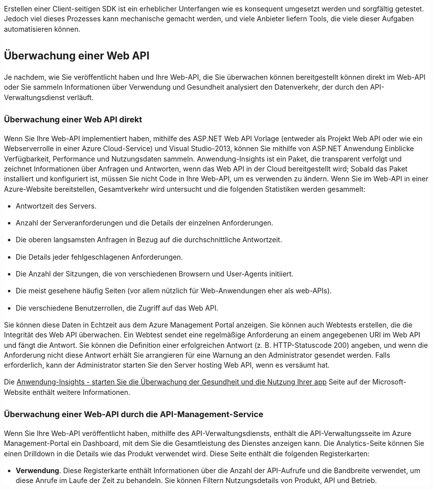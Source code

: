 Erstellen einer Client-seitigen SDK ist ein erheblicher Unterfangen wie es konsequent umgesetzt werden und sorgfältig getestet. Jedoch viel dieses Prozesses kann mechanische gemacht werden, und viele Anbieter liefern Tools, die viele dieser Aufgaben automatisieren können.

## Überwachung einer Web API

Je nachdem, wie Sie veröffentlicht haben und Ihre Web-API, die Sie überwachen können bereitgestellt können direkt im Web-API oder Sie sammeln Informationen über Verwendung und Gesundheit analysiert den Datenverkehr, der durch den API-Verwaltungsdienst verläuft.

### Überwachung einer Web API direkt
Wenn Sie Ihre Web-API implementiert haben, mithilfe des ASP.NET Web API Vorlage (entweder als Projekt Web API oder wie ein Webserverrolle in einer Azure Cloud-Service) und Visual Studio-2013, können Sie mithilfe von ASP.NET Anwendung Einblicke Verfügbarkeit, Performance und Nutzungsdaten sammeln. Anwendung-Insights ist ein Paket, die transparent verfolgt und zeichnet Informationen über Anfragen und Antworten, wenn das Web API in der Cloud bereitgestellt wird; Sobald das Paket installiert und konfiguriert ist, müssen Sie nicht Code in Ihre Web-API, um es verwenden zu ändern. Wenn Sie im Web-API in einer Azure-Website bereitstellen, Gesamtverkehr wird untersucht und die folgenden Statistiken werden gesammelt:

- Antwortzeit des Servers.

- Anzahl der Serveranforderungen und die Details der einzelnen Anforderungen.

- Die oberen langsamsten Anfragen in Bezug auf die durchschnittliche Antwortzeit.

- Die Details jeder fehlgeschlagenen Anforderungen.

- Die Anzahl der Sitzungen, die von verschiedenen Browsern und User-Agents initiiert.

- Die meist gesehene häufig Seiten (vor allem nützlich für Web-Anwendungen eher als web-APIs).

- Die verschiedene Benutzerrollen, die Zugriff auf das Web API.

Sie können diese Daten in Echtzeit aus dem Azure Management Portal anzeigen. Sie können auch Webtests erstellen, die die Integrität des Web API überwachen. Ein Webtest sendet eine regelmäßige Anforderung an einem angegebenen URI im Web API und fängt die Antwort. Sie können die Definition einer erfolgreichen Antwort (z. B. HTTP-Statuscode 200) angeben, und wenn die Anforderung nicht diese Antwort erhält Sie arrangieren für eine Warnung an den Administrator gesendet werden. Falls erforderlich, kann der Administrator starten Sie den Server hosting Web API, wenn es versäumt hat.

Die [Anwendung-Insights - starten Sie die Überwachung der Gesundheit und die Nutzung Ihrer app](app-insights-start-monitoring-app-health-usage/) Seite auf der Microsoft-Website enthält weitere Informationen.

### Überwachung einer Web-API durch die API-Management-Service

Wenn Sie Ihre Web-API veröffentlicht haben, mithilfe des API-Verwaltungsdiensts, enthält die API-Verwaltungsseite im Azure Management-Portal ein Dashboard, mit dem Sie die Gesamtleistung des Dienstes anzeigen kann. Die Analytics-Seite können Sie einen Drilldown in die Details wie das Produkt verwendet wird. Diese Seite enthält die folgenden Registerkarten:

- **Verwendung**. Diese Registerkarte enthält Informationen über die Anzahl der API-Aufrufe und die Bandbreite verwendet, um diese Anrufe im Laufe der Zeit zu behandeln. Sie können Filtern Nutzungsdetails von Produkt, API und Betrieb.
